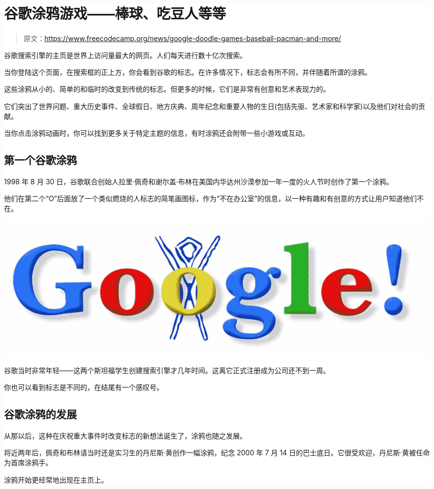 # 谷歌涂鸦游戏——棒球、吃豆人等等

> 原文：<https://www.freecodecamp.org/news/google-doodle-games-baseball-pacman-and-more/>

谷歌搜索引擎的主页是世界上访问量最大的网页。人们每天进行数十亿次搜索。

当你登陆这个页面，在搜索框的正上方，你会看到谷歌的标志。在许多情况下，标志会有所不同，并伴随着所谓的涂鸦。

这些涂鸦从小的、简单的和临时的改变到传统的标志。但更多的时候，它们是非常有创意和艺术表现力的。

它们突出了世界问题、重大历史事件、全球假日、地方庆典、周年纪念和重要人物的生日(包括先驱、艺术家和科学家)以及他们对社会的贡献。

当你点击涂鸦动画时，你可以找到更多关于特定主题的信息，有时涂鸦还会附带一些小游戏或互动。

## 第一个谷歌涂鸦

1998 年 8 月 30 日，谷歌联合创始人拉里·佩奇和谢尔盖·布林在美国内华达州沙漠参加一年一度的火人节时创作了第一个涂鸦。

他们在第二个“O”后面放了一个类似燃烧的人标志的简笔画图标，作为“不在办公室”的信息，以一种有趣和有创意的方式让用户知道他们不在。

![Screenshot-2021-07-25-at-10.43.13-AM](img/26aef81cad4ddcc7afa3aaf2e283fe2c.png)

谷歌当时非常年轻——这两个斯坦福学生创建搜索引擎才几年时间。这离它正式注册成为公司还不到一周。

你也可以看到标志是不同的，在结尾有一个感叹号。

## 谷歌涂鸦的发展

从那以后，这种在庆祝重大事件时改变标志的新想法诞生了，涂鸦也随之发展。

将近两年后，佩奇和布林请当时还是实习生的丹尼斯·黄创作一幅涂鸦，纪念 2000 年 7 月 14 日的巴士底日。它很受欢迎，丹尼斯·黄被任命为首席涂鸦手。

涂鸦开始更经常地出现在主页上。

